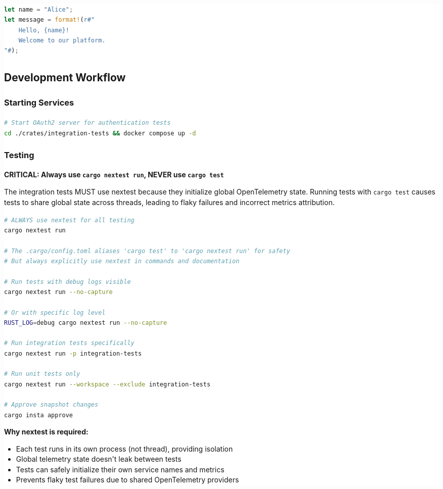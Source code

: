 ```rust
let name = "Alice";
let message = format!(r#"
    Hello, {name}!
    Welcome to our platform.
"#);
```

## Development Workflow

### Starting Services
```bash
# Start OAuth2 server for authentication tests
cd ./crates/integration-tests && docker compose up -d
```

### Testing

**CRITICAL: Always use `cargo nextest run`, NEVER use `cargo test`**

The integration tests MUST use nextest because they initialize global OpenTelemetry state. Running tests with `cargo test` causes tests to share global state across threads, leading to flaky failures and incorrect metrics attribution.

```bash
# ALWAYS use nextest for all testing
cargo nextest run

# The .cargo/config.toml aliases 'cargo test' to 'cargo nextest run' for safety
# But always explicitly use nextest in commands and documentation

# Run tests with debug logs visible
cargo nextest run --no-capture

# Or with specific log level
RUST_LOG=debug cargo nextest run --no-capture

# Run integration tests specifically
cargo nextest run -p integration-tests

# Run unit tests only
cargo nextest run --workspace --exclude integration-tests

# Approve snapshot changes
cargo insta approve
```

**Why nextest is required:**
- Each test runs in its own process (not thread), providing isolation
- Global telemetry state doesn't leak between tests
- Tests can safely initialize their own service names and metrics
- Prevents flaky test failures due to shared OpenTelemetry providers
